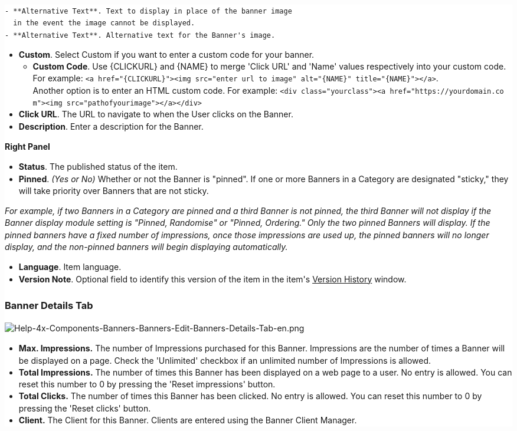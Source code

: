    - **Alternative Text**. Text to display in place of the banner image
      in the event the image cannot be displayed.
    - **Alternative Text**. Alternative text for the Banner's image.
  - **Custom**. Select Custom if you want to enter a custom code for
    your banner.
    - **Custom Code**. Use {CLICKURL} and {NAME} to merge 'Click URL'
      and 'Name' values respectively into your custom code. For example:
      `<a href="{CLICKURL}"><img src="enter url to image" alt="{NAME}" title="{NAME}"></a>`.  
      Another option is to enter an HTML custom code. For example:
      `<div class="yourclass"><a href="https://yourdomain.com"><img src="pathofyourimage"></a></div>`
- **Click URL**. The URL to navigate to when the User clicks on the
  Banner.
- **Description**. Enter a description for the Banner.

**Right Panel**

- **Status**. The published status of the item.
- **Pinned**. *(Yes or No)* Whether or not the Banner is "pinned". If
  one or more Banners in a Category are designated "sticky," they will
  take priority over Banners that are not sticky.

*For example, if two Banners in a Category are pinned and a third Banner
is not pinned, the third Banner will not display if the Banner display
module setting is "Pinned, Randomise" or "Pinned, Ordering." Only the
two pinned Banners will display. If the pinned banners have a fixed
number of impressions, once those impressions are used up, the pinned
banners will no longer display, and the non-pinned banners will begin
displaying automatically.*

- **Language**. Item language.
- **Version Note**. Optional field to identify this version of the item
  in the item's [Version
  History](https://docs.joomla.org/Help40:Components_Version_History/en "Special:MyLanguage/Help40:Components Version History/en")
  window.

### Banner Details Tab

<img
src="https://docs.joomla.org/images/0/09/Help-4x-Components-Banners-Banners-Edit-Banners-Details-Tab-en.png"
decoding="async" data-file-width="600" data-file-height="411"
width="800" height="548"
alt="Help-4x-Components-Banners-Banners-Edit-Banners-Details-Tab-en.png" />

- **Max. Impressions.** The number of Impressions purchased for this
  Banner. Impressions are the number of times a Banner will be displayed
  on a page. Check the 'Unlimited' checkbox if an unlimited number of
  Impressions is allowed.
- **Total Impressions.** The number of times this Banner has been
  displayed on a web page to a user. No entry is allowed. You can reset
  this number to 0 by pressing the 'Reset impressions' button.
- **Total Clicks.** The number of times this Banner has been clicked. No
  entry is allowed. You can reset this number to 0 by pressing the
  'Reset clicks' button.
- **Client.** The Client for this Banner. Clients are entered using the
  Banner Client Manager.

